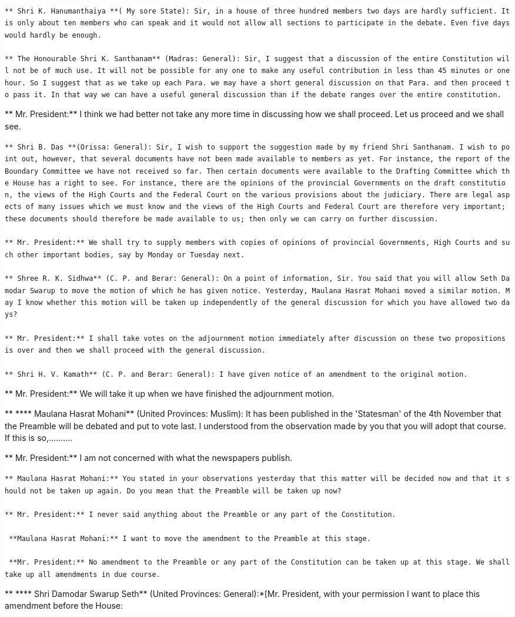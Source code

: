     ** Shri K. Hanumanthaiya **( My sore State): Sir, in a house of three hundred members two days are hardly sufficient. It is only about ten members who can speak and it would not allow all sections to participate in the debate. Even five days would hardly be enough.

    ** The Honourable Shri K. Santhanam** (Madras: General): Sir, I suggest that a discussion of the entire Constitution will not be of much use. It will not be possible for any one to make any useful contribution in less than 45 minutes or one hour. So I suggest that as we take up each Para. we may have a short general discussion on that Para. and then proceed to pass it. In that way we can have a useful general discussion than if the debate ranges over the entire constitution.

   **  Mr. President:** I think we had better not take any more time in discussing how we shall proceed. Let us proceed and we shall see.

    ** Shri B. Das **(Orissa: General): Sir, I wish to support the suggestion made by my friend Shri Santhanam. I wish to point out, however, that several documents have not been made available to members as yet. For instance, the report of the Boundary Committee we have not received so far. Then certain documents were available to the Drafting Committee which the House has a right to see. For instance, there are the opinions of the provincial Governments on the draft constitution, the views of the High Courts and the Federal Court on the various provisions about the judiciary. There are legal aspects of many issues which we must know and the views of the High Courts and Federal Court are therefore very important; these documents should therefore be made available to us; then only we can carry on further discussion.

    ** Mr. President:** We shall try to supply members with copies of opinions of provincial Governments, High Courts and such other important bodies, say by Monday or Tuesday next.

    ** Shree R. K. Sidhwa** (C. P. and Berar: General): On a point of information, Sir. You said that you will allow Seth Damodar Swarup to move the motion of which he has given notice. Yesterday, Maulana Hasrat Mohani moved a similar motion. May I know whether this motion will be taken up independently of the general discussion for which you have allowed two days?

    ** Mr. President:** I shall take votes on the adjournment motion immediately after discussion on these two propositions is over and then we shall proceed with the general discussion.

    ** Shri H. V. Kamath** (C. P. and Berar: General): I have given notice of an amendment to the original motion.

   **  Mr. President:** We will take it up when we have finished the adjournment motion.

   ** **** Maulana Hasrat Mohani** (United Provinces: Muslim): It has been published in the 'Statesman' of the 4th November that the Preamble will be debated and put to vote last. I understood from the observation made by you that you will adopt that course. If this is so,..........

   **  Mr. President:** I am not concerned with what the newspapers publish.

    ** Maulana Hasrat Mohani:** You stated in your observations yesterday that this matter will be decided now and that it should not be taken up again. Do you mean that the Preamble will be taken up now?

    ** Mr. President:** I never said anything about the Preamble or any part of the Constitution.

     **Maulana Hasrat Mohani:** I want to move the amendment to the Preamble at this stage.

     **Mr. President:** No amendment to the Preamble or any part of the Constitution can be taken up at this stage. We shall take up all amendments in due course.

  **  **** Shri Damodar Swarup Seth** (United Provinces: General):*[Mr. President, with your permission I want to place this amendment before the House:
